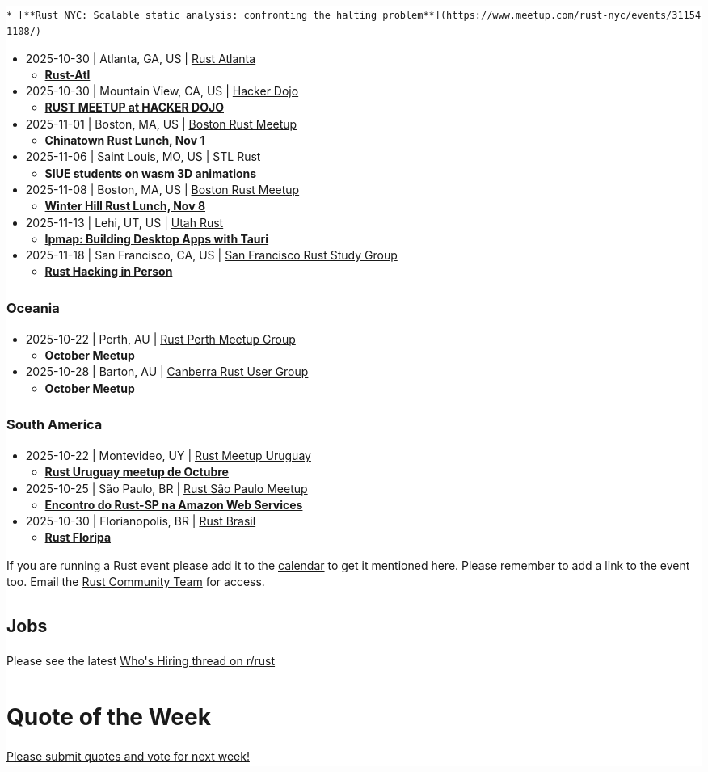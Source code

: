     * [**Rust NYC: Scalable static analysis: confronting the halting problem**](https://www.meetup.com/rust-nyc/events/311541108/)
* 2025-10-30 | Atlanta, GA, US | [Rust Atlanta](https://www.meetup.com/rust-atl)
    * [**Rust-Atl**](https://www.meetup.com/rust-atl/events/308675988/)
* 2025-10-30 | Mountain View, CA, US | [Hacker Dojo](https://www.meetup.com/hackerdojo/events/)
    * [**RUST MEETUP at HACKER DOJO**](https://www.meetup.com/hackerdojo/events/311273832/)
* 2025-11-01 | Boston, MA, US | [Boston Rust Meetup](https://www.meetup.com/bostonrust)
    * [**Chinatown Rust Lunch, Nov 1**](https://www.meetup.com/bostonrust/events/311039492/)
* 2025-11-06 | Saint Louis, MO, US | [STL Rust](https://www.meetup.com/stl-rust/events/)
    * [**SIUE students on wasm 3D animations**](https://www.meetup.com/stl-rust/events/307251982/)
* 2025-11-08 | Boston, MA, US | [Boston Rust Meetup](https://www.meetup.com/bostonrust/events/)
    * [**Winter Hill Rust Lunch, Nov 8**](https://www.meetup.com/bostonrust/events/311039501/)
* 2025-11-13 | Lehi, UT, US | [Utah Rust](https://www.meetup.com/utah-rust/events/)
    * [**Ipmap: Building Desktop Apps with Tauri**](https://www.meetup.com/utah-rust/events/311613658/)
* 2025-11-18 | San Francisco, CA, US | [San Francisco Rust Study Group](https://www.meetup.com/san-francisco-rust-study-group/events/)
    * [**Rust Hacking in Person**](https://www.meetup.com/san-francisco-rust-study-group/events/308865806/)

### Oceania
* 2025-10-22 | Perth, AU | [Rust Perth Meetup Group](https://www.meetup.com/perth-rust-meetup-group)
    * [**October Meetup**](https://www.meetup.com/perth-rust-meetup-group/events/310847099/)
* 2025-10-28 | Barton, AU | [Canberra Rust User Group](https://www.meetup.com/rust-canberra)
    * [**October Meetup**](https://www.meetup.com/rust-canberra/events/311234237/)

### South America
* 2025-10-22 | Montevideo, UY | [Rust Meetup Uruguay](https://www.meetup.com/rust-uruguay/events/)
    * [**Rust Uruguay meetup de Octubre**](https://www.meetup.com/rust-uruguay/events/311475675/)
* 2025-10-25 | São Paulo, BR | [Rust São Paulo Meetup](https://www.meetup.com/rust-sao-paulo-meetup)
    * [**Encontro do Rust-SP na Amazon Web Services**](https://www.meetup.com/rust-sao-paulo-meetup/events/311084440/)
* 2025-10-30 | Florianopolis, BR | [Rust Brasil](https://luma.com/calendar/cal-iOloL5ZqswCO5Mm)
    * [**Rust Floripa**](https://luma.com/lky7an18)

If you are running a Rust event please add it to the [calendar] to get
it mentioned here. Please remember to add a link to the event too.
Email the [Rust Community Team][community] for access.

[calendar]: https://www.google.com/calendar/embed?src=apd9vmbc22egenmtu5l6c5jbfc%40group.calendar.google.com
[community]: mailto:community-team@rust-lang.org

## Jobs

Please see the latest [Who's Hiring thread on r/rust](INSERT_LINK_HERE)

# Quote of the Week



[Please submit quotes and vote for next week!](https://users.rust-lang.org/t/twir-quote-of-the-week/328)


[submit_crate]: https://users.rust-lang.org/t/crate-of-the-week/2704